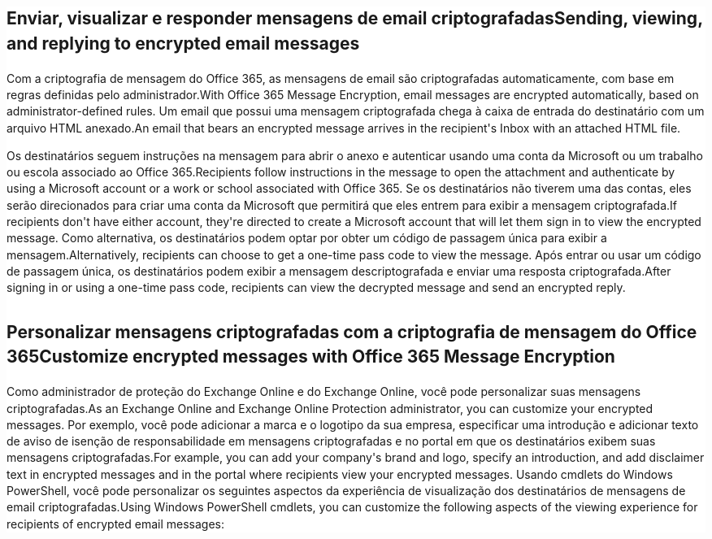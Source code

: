 ## <a name="sending-viewing-and-replying-to-encrypted-email-messages"></a><span data-ttu-id="b3f6b-144">Enviar, visualizar e responder mensagens de email criptografadas</span><span class="sxs-lookup"><span data-stu-id="b3f6b-144">Sending, viewing, and replying to encrypted email messages</span></span>

<span data-ttu-id="b3f6b-145">Com a criptografia de mensagem do Office 365, as mensagens de email são criptografadas automaticamente, com base em regras definidas pelo administrador.</span><span class="sxs-lookup"><span data-stu-id="b3f6b-145">With Office 365 Message Encryption, email messages are encrypted automatically, based on administrator-defined rules.</span></span> <span data-ttu-id="b3f6b-146">Um email que possui uma mensagem criptografada chega à caixa de entrada do destinatário com um arquivo HTML anexado.</span><span class="sxs-lookup"><span data-stu-id="b3f6b-146">An email that bears an encrypted message arrives in the recipient's Inbox with an attached HTML file.</span></span>
  
<span data-ttu-id="b3f6b-147">Os destinatários seguem instruções na mensagem para abrir o anexo e autenticar usando uma conta da Microsoft ou um trabalho ou escola associado ao Office 365.</span><span class="sxs-lookup"><span data-stu-id="b3f6b-147">Recipients follow instructions in the message to open the attachment and authenticate by using a Microsoft account or a work or school associated with Office 365.</span></span> <span data-ttu-id="b3f6b-148">Se os destinatários não tiverem uma das contas, eles serão direcionados para criar uma conta da Microsoft que permitirá que eles entrem para exibir a mensagem criptografada.</span><span class="sxs-lookup"><span data-stu-id="b3f6b-148">If recipients don't have either account, they're directed to create a Microsoft account that will let them sign in to view the encrypted message.</span></span> <span data-ttu-id="b3f6b-149">Como alternativa, os destinatários podem optar por obter um código de passagem única para exibir a mensagem.</span><span class="sxs-lookup"><span data-stu-id="b3f6b-149">Alternatively, recipients can choose to get a one-time pass code to view the message.</span></span> <span data-ttu-id="b3f6b-150">Após entrar ou usar um código de passagem única, os destinatários podem exibir a mensagem descriptografada e enviar uma resposta criptografada.</span><span class="sxs-lookup"><span data-stu-id="b3f6b-150">After signing in or using a one-time pass code, recipients can view the decrypted message and send an encrypted reply.</span></span>
  
## <a name="customize-encrypted-messages-with-office-365-message-encryption"></a><span data-ttu-id="b3f6b-151">Personalizar mensagens criptografadas com a criptografia de mensagem do Office 365</span><span class="sxs-lookup"><span data-stu-id="b3f6b-151">Customize encrypted messages with Office 365 Message Encryption</span></span>

<span data-ttu-id="b3f6b-152">Como administrador de proteção do Exchange Online e do Exchange Online, você pode personalizar suas mensagens criptografadas.</span><span class="sxs-lookup"><span data-stu-id="b3f6b-152">As an Exchange Online and Exchange Online Protection administrator, you can customize your encrypted messages.</span></span> <span data-ttu-id="b3f6b-153">Por exemplo, você pode adicionar a marca e o logotipo da sua empresa, especificar uma introdução e adicionar texto de aviso de isenção de responsabilidade em mensagens criptografadas e no portal em que os destinatários exibem suas mensagens criptografadas.</span><span class="sxs-lookup"><span data-stu-id="b3f6b-153">For example, you can add your company's brand and logo, specify an introduction, and add disclaimer text in encrypted messages and in the portal where recipients view your encrypted messages.</span></span> <span data-ttu-id="b3f6b-154">Usando cmdlets do Windows PowerShell, você pode personalizar os seguintes aspectos da experiência de visualização dos destinatários de mensagens de email criptografadas.</span><span class="sxs-lookup"><span data-stu-id="b3f6b-154">Using Windows PowerShell cmdlets, you can customize the following aspects of the viewing experience for recipients of encrypted email messages:</span></span>
  